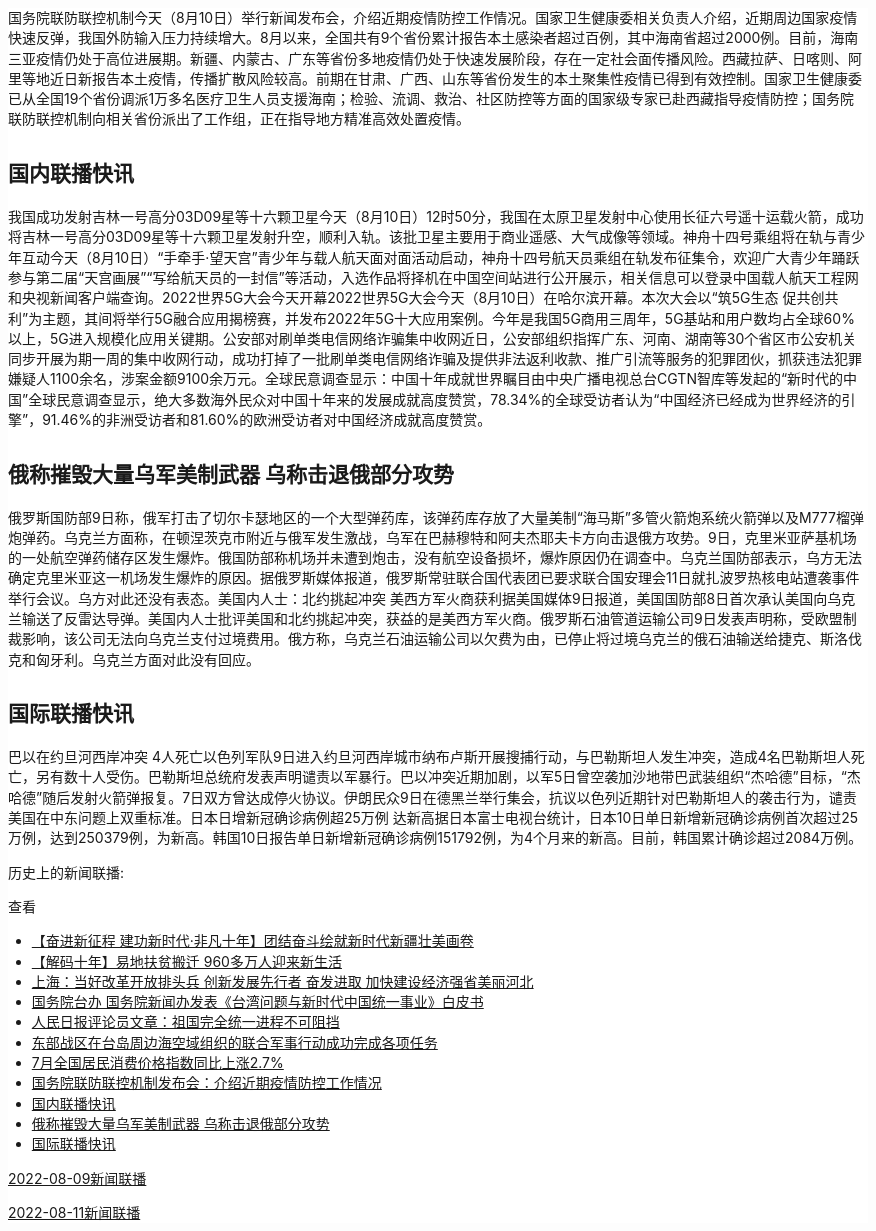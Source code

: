 
国务院联防联控机制今天（8月10日）举行新闻发布会，介绍近期疫情防控工作情况。国家卫生健康委相关负责人介绍，近期周边国家疫情快速反弹，我国外防输入压力持续增大。8月以来，全国共有9个省份累计报告本土感染者超过百例，其中海南省超过2000例。目前，海南三亚疫情仍处于高位进展期。新疆、内蒙古、广东等省份多地疫情仍处于快速发展阶段，存在一定社会面传播风险。西藏拉萨、日喀则、阿里等地近日新报告本土疫情，传播扩散风险较高。前期在甘肃、广西、山东等省份发生的本土聚集性疫情已得到有效控制。国家卫生健康委已从全国19个省份调派1万多名医疗卫生人员支援海南；检验、流调、救治、社区防控等方面的国家级专家已赴西藏指导疫情防控；国务院联防联控机制向相关省份派出了工作组，正在指导地方精准高效处置疫情。


## 国内联播快讯


我国成功发射吉林一号高分03D09星等十六颗卫星今天（8月10日）12时50分，我国在太原卫星发射中心使用长征六号遥十运载火箭，成功将吉林一号高分03D09星等十六颗卫星发射升空，顺利入轨。该批卫星主要用于商业遥感、大气成像等领域。神舟十四号乘组将在轨与青少年互动今天（8月10日）“手牵手·望天宫”青少年与载人航天面对面活动启动，神舟十四号航天员乘组在轨发布征集令，欢迎广大青少年踊跃参与第二届“天宫画展”“写给航天员的一封信”等活动，入选作品将择机在中国空间站进行公开展示，相关信息可以登录中国载人航天工程网和央视新闻客户端查询。2022世界5G大会今天开幕2022世界5G大会今天（8月10日）在哈尔滨开幕。本次大会以“筑5G生态 促共创共利”为主题，其间将举行5G融合应用揭榜赛，并发布2022年5G十大应用案例。今年是我国5G商用三周年，5G基站和用户数均占全球60%以上，5G进入规模化应用关键期。公安部对刷单类电信网络诈骗集中收网近日，公安部组织指挥广东、河南、湖南等30个省区市公安机关同步开展为期一周的集中收网行动，成功打掉了一批刷单类电信网络诈骗及提供非法返利收款、推广引流等服务的犯罪团伙，抓获违法犯罪嫌疑人1100余名，涉案金额9100余万元。全球民意调查显示：中国十年成就世界瞩目由中央广播电视总台CGTN智库等发起的“新时代的中国”全球民意调查显示，绝大多数海外民众对中国十年来的发展成就高度赞赏，78.34%的全球受访者认为“中国经济已经成为世界经济的引擎”，91.46%的非洲受访者和81.60%的欧洲受访者对中国经济成就高度赞赏。


## 俄称摧毁大量乌军美制武器 乌称击退俄部分攻势


俄罗斯国防部9日称，俄军打击了切尔卡瑟地区的一个大型弹药库，该弹药库存放了大量美制“海马斯”多管火箭炮系统火箭弹以及M777榴弹炮弹药。乌克兰方面称，在顿涅茨克市附近与俄军发生激战，乌军在巴赫穆特和阿夫杰耶夫卡方向击退俄方攻势。9日，克里米亚萨基机场的一处航空弹药储存区发生爆炸。俄国防部称机场并未遭到炮击，没有航空设备损坏，爆炸原因仍在调查中。乌克兰国防部表示，乌方无法确定克里米亚这一机场发生爆炸的原因。据俄罗斯媒体报道，俄罗斯常驻联合国代表团已要求联合国安理会11日就扎波罗热核电站遭袭事件举行会议。乌方对此还没有表态。美国内人士：北约挑起冲突 美西方军火商获利据美国媒体9日报道，美国国防部8日首次承认美国向乌克兰输送了反雷达导弹。美国内人士批评美国和北约挑起冲突，获益的是美西方军火商。俄罗斯石油管道运输公司9日发表声明称，受欧盟制裁影响，该公司无法向乌克兰支付过境费用。俄方称，乌克兰石油运输公司以欠费为由，已停止将过境乌克兰的俄石油输送给捷克、斯洛伐克和匈牙利。乌克兰方面对此没有回应。


## 国际联播快讯


巴以在约旦河西岸冲突 4人死亡以色列军队9日进入约旦河西岸城市纳布卢斯开展搜捕行动，与巴勒斯坦人发生冲突，造成4名巴勒斯坦人死亡，另有数十人受伤。巴勒斯坦总统府发表声明谴责以军暴行。巴以冲突近期加剧，以军5日曾空袭加沙地带巴武装组织“杰哈德”目标，“杰哈德”随后发射火箭弹报复。7日双方曾达成停火协议。伊朗民众9日在德黑兰举行集会，抗议以色列近期针对巴勒斯坦人的袭击行为，谴责美国在中东问题上双重标准。日本日增新冠确诊病例超25万例 达新高据日本富士电视台统计，日本10日单日新增新冠确诊病例首次超过25万例，达到250379例，为新高。韩国10日报告单日新增新冠确诊病例151792例，为4个月来的新高。目前，韩国累计确诊超过2084万例。






历史上的新闻联播:

 查看
 

* [【奋进新征程 建功新时代·非凡十年】团结奋斗绘就新时代新疆壮美画卷](#【奋进新征程-建功新时代·非凡十年】团结奋斗绘就新时代新疆壮美画卷)
* [【解码十年】易地扶贫搬迁 960多万人迎来新生活](#【解码十年】易地扶贫搬迁-960多万人迎来新生活)
* [上海：当好改革开放排头兵 创新发展先行者 奋发进取 加快建设经济强省美丽河北](#上海：当好改革开放排头兵-创新发展先行者-奋发进取-加快建设经济强省美丽河北)
* [国务院台办 国务院新闻办发表《台湾问题与新时代中国统一事业》白皮书](#国务院台办-国务院新闻办发表《台湾问题与新时代中国统一事业》白皮书)
* [人民日报评论员文章：祖国完全统一进程不可阻挡](#人民日报评论员文章：祖国完全统一进程不可阻挡)
* [东部战区在台岛周边海空域组织的联合军事行动成功完成各项任务](#东部战区在台岛周边海空域组织的联合军事行动成功完成各项任务)
* [7月全国居民消费价格指数同比上涨2.7%](#7月全国居民消费价格指数同比上涨2-7)
* [国务院联防联控机制发布会：介绍近期疫情防控工作情况](#国务院联防联控机制发布会：介绍近期疫情防控工作情况)
* [国内联播快讯](#国内联播快讯)
* [俄称摧毁大量乌军美制武器 乌称击退俄部分攻势](#俄称摧毁大量乌军美制武器-乌称击退俄部分攻势)
* [国际联播快讯](#国际联播快讯)






[2022-08-09新闻联播](/xinwenlianbo/20220809)


[2022-08-11新闻联播](/xinwenlianbo/20220811)



